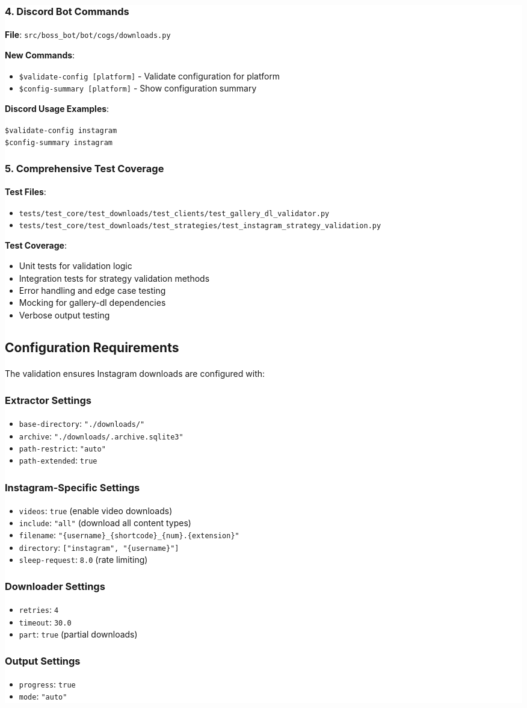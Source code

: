 ### 4. Discord Bot Commands

**File**: `src/boss_bot/bot/cogs/downloads.py`

**New Commands**:
- `$validate-config [platform]` - Validate configuration for platform
- `$config-summary [platform]` - Show configuration summary

**Discord Usage Examples**:
```
$validate-config instagram
$config-summary instagram
```

### 5. Comprehensive Test Coverage

**Test Files**:
- `tests/test_core/test_downloads/test_clients/test_gallery_dl_validator.py`
- `tests/test_core/test_downloads/test_strategies/test_instagram_strategy_validation.py`

**Test Coverage**:
- Unit tests for validation logic
- Integration tests for strategy validation methods
- Error handling and edge case testing
- Mocking for gallery-dl dependencies
- Verbose output testing

## Configuration Requirements

The validation ensures Instagram downloads are configured with:

### Extractor Settings
- `base-directory`: `"./downloads/"`
- `archive`: `"./downloads/.archive.sqlite3"`
- `path-restrict`: `"auto"`
- `path-extended`: `true`

### Instagram-Specific Settings
- `videos`: `true` (enable video downloads)
- `include`: `"all"` (download all content types)
- `filename`: `"{username}_{shortcode}_{num}.{extension}"`
- `directory`: `["instagram", "{username}"]`
- `sleep-request`: `8.0` (rate limiting)

### Downloader Settings
- `retries`: `4`
- `timeout`: `30.0`
- `part`: `true` (partial downloads)

### Output Settings
- `progress`: `true`
- `mode`: `"auto"`
